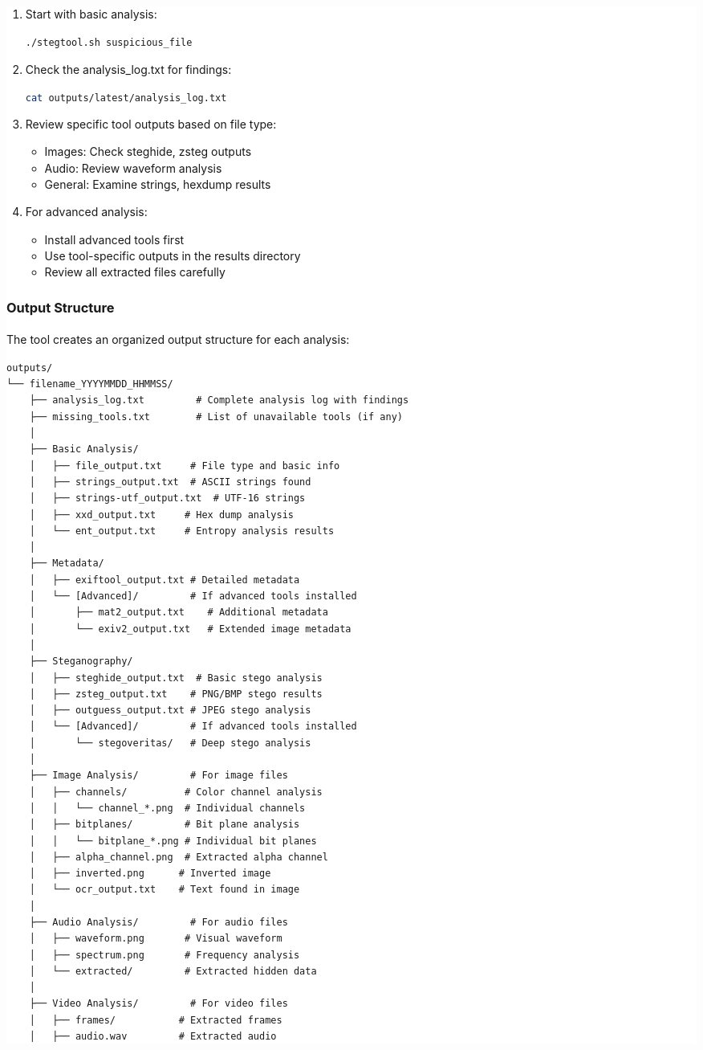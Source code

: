 1. Start with basic analysis:
   ```bash
   ./stegtool.sh suspicious_file
   ```

2. Check the analysis_log.txt for findings:
   ```bash
   cat outputs/latest/analysis_log.txt
   ```

3. Review specific tool outputs based on file type:
   - Images: Check steghide, zsteg outputs
   - Audio: Review waveform analysis
   - General: Examine strings, hexdump results

4. For advanced analysis:
   - Install advanced tools first
   - Use tool-specific outputs in the results directory
   - Review all extracted files carefully

### Output Structure

The tool creates an organized output structure for each analysis:

```
outputs/
└── filename_YYYYMMDD_HHMMSS/
    ├── analysis_log.txt         # Complete analysis log with findings
    ├── missing_tools.txt        # List of unavailable tools (if any)
    │
    ├── Basic Analysis/
    │   ├── file_output.txt     # File type and basic info
    │   ├── strings_output.txt  # ASCII strings found
    │   ├── strings-utf_output.txt  # UTF-16 strings
    │   ├── xxd_output.txt     # Hex dump analysis
    │   └── ent_output.txt     # Entropy analysis results
    │
    ├── Metadata/
    │   ├── exiftool_output.txt # Detailed metadata
    │   └── [Advanced]/         # If advanced tools installed
    │       ├── mat2_output.txt    # Additional metadata
    │       └── exiv2_output.txt   # Extended image metadata
    │
    ├── Steganography/
    │   ├── steghide_output.txt  # Basic stego analysis
    │   ├── zsteg_output.txt    # PNG/BMP stego results
    │   ├── outguess_output.txt # JPEG stego analysis
    │   └── [Advanced]/         # If advanced tools installed
    │       └── stegoveritas/   # Deep stego analysis
    │
    ├── Image Analysis/         # For image files
    │   ├── channels/          # Color channel analysis
    │   │   └── channel_*.png  # Individual channels
    │   ├── bitplanes/         # Bit plane analysis
    │   │   └── bitplane_*.png # Individual bit planes
    │   ├── alpha_channel.png  # Extracted alpha channel
    │   ├── inverted.png      # Inverted image
    │   └── ocr_output.txt    # Text found in image
    │
    ├── Audio Analysis/         # For audio files
    │   ├── waveform.png       # Visual waveform
    │   ├── spectrum.png       # Frequency analysis
    │   └── extracted/         # Extracted hidden data
    │
    ├── Video Analysis/         # For video files
    │   ├── frames/           # Extracted frames
    │   ├── audio.wav         # Extracted audio
```